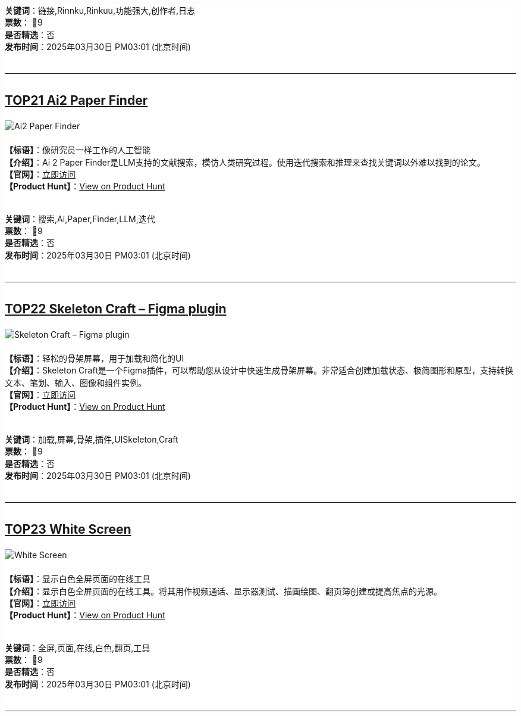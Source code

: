 **关键词**：链接,Rinnku,Rinkuu,功能强大,创作者,日志<br />
**票数**： 🔺9<br />
**是否精选**：否<br />
**发布时间**：2025年03月30日 PM03:01 (北京时间)<br /><br />

---

## [TOP21    Ai2 Paper Finder](https://www.producthunt.com/posts/ai2-paper-finder)
![Ai2 Paper Finder](https://ph-files.imgix.net/7d24c48a-4b29-40c5-a84d-11efe17d1b21.png?auto=format&fit=crop&frame=1&h=512&w=1024)<br /><br />
**【标语】**：像研究员一样工作的人工智能<br />
**【介绍】**：Ai 2 Paper Finder是LLM支持的文献搜索，模仿人类研究过程。使用迭代搜索和推理来查找关键词以外难以找到的论文。<br />
**【官网】**：[立即访问](https://www.producthunt.com/r/S7HLCEHXAH5DTX)<br />
**【Product Hunt】**：[View on Product Hunt](https://www.producthunt.com/posts/ai2-paper-finder)<br /><br />

**关键词**：搜索,Ai,Paper,Finder,LLM,迭代<br />
**票数**： 🔺9<br />
**是否精选**：否<br />
**发布时间**：2025年03月30日 PM03:01 (北京时间)<br /><br />

---

## [TOP22    Skeleton Craft – Figma plugin](https://www.producthunt.com/posts/skeleton-craft-figma-plugin)
![Skeleton Craft – Figma plugin](https://ph-files.imgix.net/004e6048-e2c9-430d-8486-e050e0e69153.png?auto=format&fit=crop&frame=1&h=512&w=1024)<br /><br />
**【标语】**：轻松的骨架屏幕，用于加载和简化的UI<br />
**【介绍】**：Skeleton Craft是一个Figma插件，可以帮助您从设计中快速生成骨架屏幕。非常适合创建加载状态、极简图形和原型，支持转换文本、笔划、输入、图像和组件实例。<br />
**【官网】**：[立即访问](https://www.producthunt.com/r/4VBD53GEYA5BZ2)<br />
**【Product Hunt】**：[View on Product Hunt](https://www.producthunt.com/posts/skeleton-craft-figma-plugin)<br /><br />

**关键词**：加载,屏幕,骨架,插件,UISkeleton,Craft<br />
**票数**： 🔺9<br />
**是否精选**：否<br />
**发布时间**：2025年03月30日 PM03:01 (北京时间)<br /><br />

---

## [TOP23    White Screen](https://www.producthunt.com/posts/white-screen-2)
![White Screen](https://ph-files.imgix.net/12d5bc81-1016-499d-9e3a-57e18a387def.png?auto=format&fit=crop&frame=1&h=512&w=1024)<br /><br />
**【标语】**：显示白色全屏页面的在线工具<br />
**【介绍】**：显示白色全屏页面的在线工具。将其用作视频通话、显示器测试、描画绘图、翻页簿创建或提高焦点的光源。<br />
**【官网】**：[立即访问](https://www.producthunt.com/r/OWOD5WOTUQ7K33)<br />
**【Product Hunt】**：[View on Product Hunt](https://www.producthunt.com/posts/white-screen-2)<br /><br />

**关键词**：全屏,页面,在线,白色,翻页,工具<br />
**票数**： 🔺9<br />
**是否精选**：否<br />
**发布时间**：2025年03月30日 PM03:01 (北京时间)<br /><br />

---